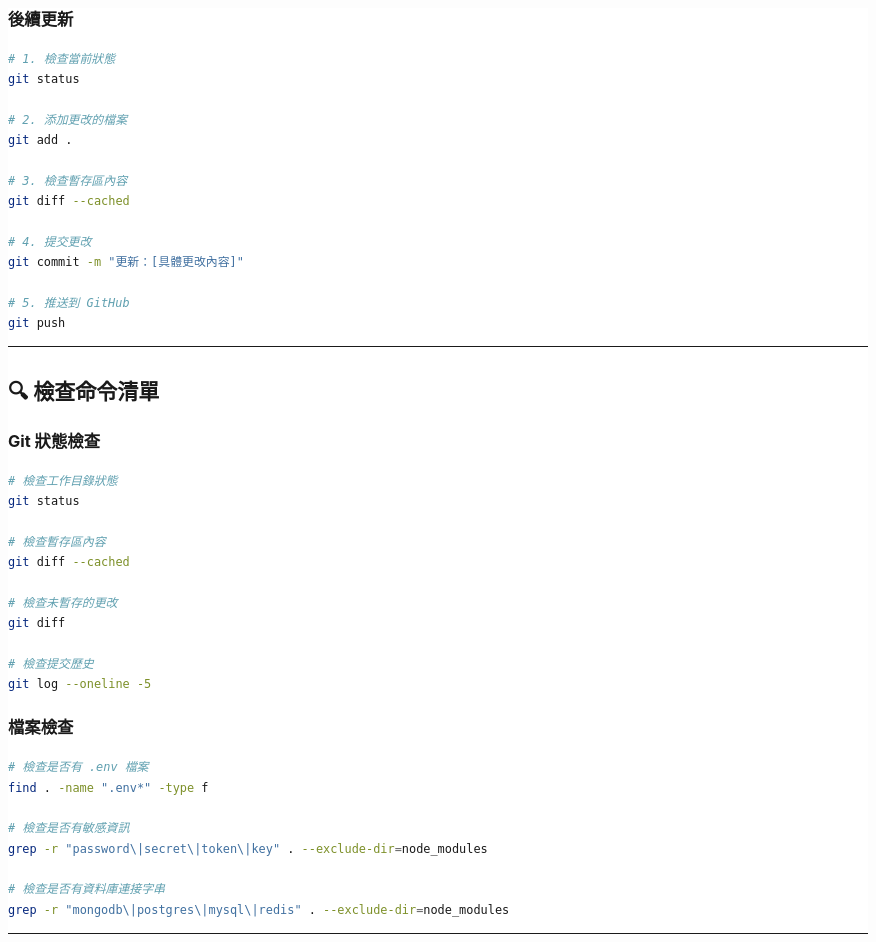 ### **後續更新**
```bash
# 1. 檢查當前狀態
git status

# 2. 添加更改的檔案
git add .

# 3. 檢查暫存區內容
git diff --cached

# 4. 提交更改
git commit -m "更新：[具體更改內容]"

# 5. 推送到 GitHub
git push
```

---

## 🔍 **檢查命令清單**

### **Git 狀態檢查**
```bash
# 檢查工作目錄狀態
git status

# 檢查暫存區內容
git diff --cached

# 檢查未暫存的更改
git diff

# 檢查提交歷史
git log --oneline -5
```

### **檔案檢查**
```bash
# 檢查是否有 .env 檔案
find . -name ".env*" -type f

# 檢查是否有敏感資訊
grep -r "password\|secret\|token\|key" . --exclude-dir=node_modules

# 檢查是否有資料庫連接字串
grep -r "mongodb\|postgres\|mysql\|redis" . --exclude-dir=node_modules
```

---
